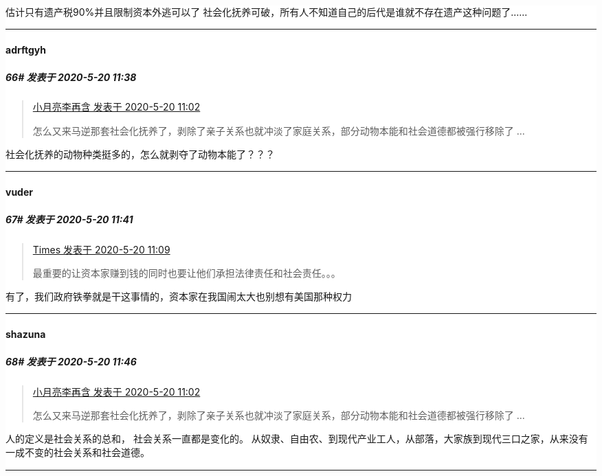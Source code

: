 估计只有遗产税90%并且限制资本外逃可以了</blockquote>
社会化抚养可破，所有人不知道自己的后代是谁就不存在遗产这种问题了......







*****

####  adrftgyh  
##### 66#       发表于 2020-5-20 11:38



<blockquote><a href="httphttps://bbs.saraba1st.com/2b/forum.php?mod=redirect&amp;goto=findpost&amp;pid=47486344&amp;ptid=1936396" target="_blank">小月亮李再含 发表于 2020-5-20 11:02</a>

怎么又来马逆那套社会化抚养了，剥除了亲子关系也就冲淡了家庭关系，部分动物本能和社会道德都被强行移除了 ...</blockquote>
社会化抚养的动物种类挺多的，怎么就剥夺了动物本能了？？？







*****

####  vuder  
##### 67#       发表于 2020-5-20 11:41



<blockquote><a href="httphttps://bbs.saraba1st.com/2b/forum.php?mod=redirect&amp;goto=findpost&amp;pid=47486446&amp;ptid=1936396" target="_blank">Times 发表于 2020-5-20 11:09</a>

最重要的让资本家赚到钱的同时也要让他们承担法律责任和社会责任。。。</blockquote>
有了，我们政府铁拳就是干这事情的，资本家在我国闹太大也别想有美国那种权力







*****

####  shazuna  
##### 68#       发表于 2020-5-20 11:46



<blockquote><a href="httphttps://bbs.saraba1st.com/2b/forum.php?mod=redirect&amp;goto=findpost&amp;pid=47486344&amp;ptid=1936396" target="_blank">小月亮李再含 发表于 2020-5-20 11:02</a>

怎么又来马逆那套社会化抚养了，剥除了亲子关系也就冲淡了家庭关系，部分动物本能和社会道德都被强行移除了 ...</blockquote>
人的定义是社会关系的总和， 社会关系一直都是变化的。 从奴隶、自由农、到现代产业工人，从部落，大家族到现代三口之家，从来没有一成不变的社会关系和社会道德。 







*****

